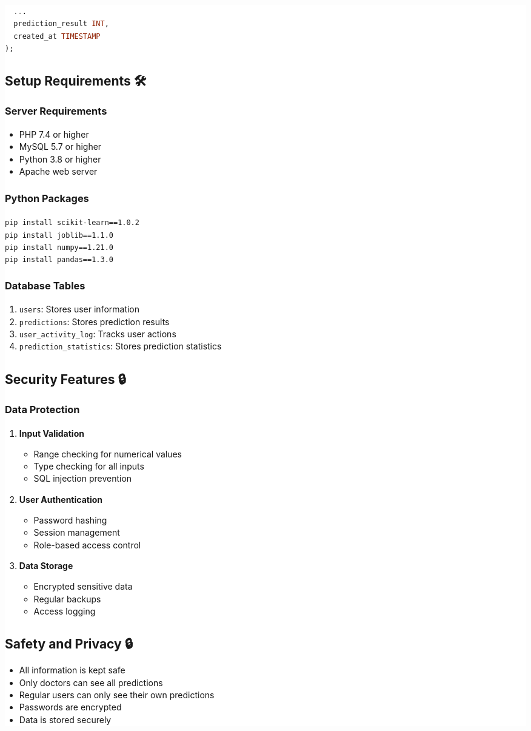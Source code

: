    ```sql
     ...
     prediction_result INT,
     created_at TIMESTAMP
   );
   ```

## Setup Requirements 🛠️

### Server Requirements
- PHP 7.4 or higher
- MySQL 5.7 or higher
- Python 3.8 or higher
- Apache web server

### Python Packages
```bash
pip install scikit-learn==1.0.2
pip install joblib==1.1.0
pip install numpy==1.21.0
pip install pandas==1.3.0
```

### Database Tables
1. `users`: Stores user information
2. `predictions`: Stores prediction results
3. `user_activity_log`: Tracks user actions
4. `prediction_statistics`: Stores prediction statistics

## Security Features 🔒

### Data Protection
1. **Input Validation**
   - Range checking for numerical values
   - Type checking for all inputs
   - SQL injection prevention

2. **User Authentication**
   - Password hashing
   - Session management
   - Role-based access control

3. **Data Storage**
   - Encrypted sensitive data
   - Regular backups
   - Access logging

## Safety and Privacy 🔒
- All information is kept safe
- Only doctors can see all predictions
- Regular users can only see their own predictions
- Passwords are encrypted
- Data is stored securely
